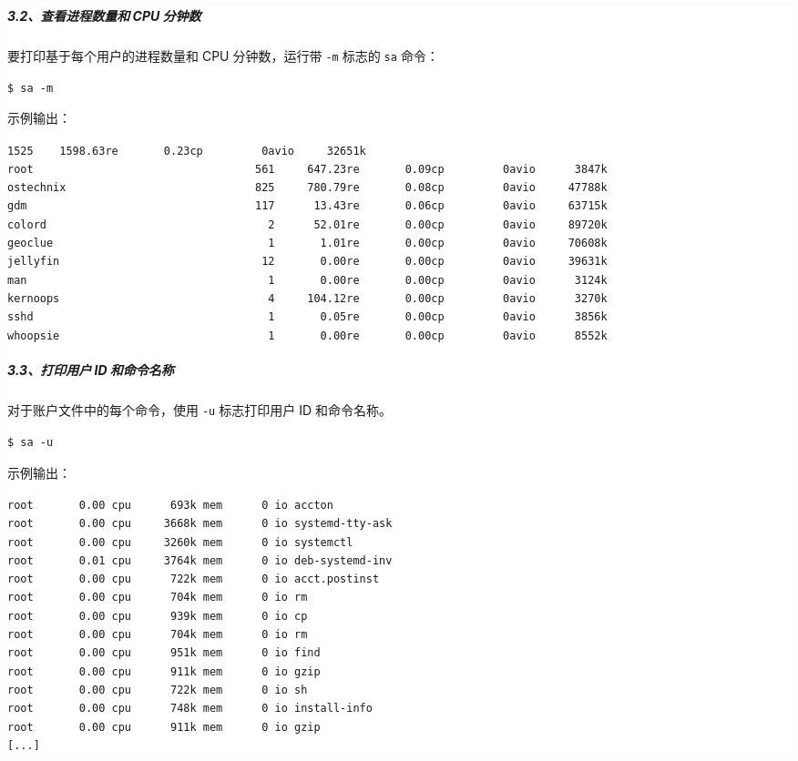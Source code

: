 ```

```

##### 3.2、查看进程数量和 CPU 分钟数


要打印基于每个用户的进程数量和 CPU 分钟数，运行带 `-m` 标志的 `sa` 命令：



```
$ sa -m

```

示例输出：



```
1525    1598.63re       0.23cp         0avio     32651k
root                                  561     647.23re       0.09cp         0avio      3847k
ostechnix                             825     780.79re       0.08cp         0avio     47788k
gdm                                   117      13.43re       0.06cp         0avio     63715k
colord                                  2      52.01re       0.00cp         0avio     89720k
geoclue                                 1       1.01re       0.00cp         0avio     70608k
jellyfin                               12       0.00re       0.00cp         0avio     39631k
man                                     1       0.00re       0.00cp         0avio      3124k
kernoops                                4     104.12re       0.00cp         0avio      3270k
sshd                                    1       0.05re       0.00cp         0avio      3856k
whoopsie                                1       0.00re       0.00cp         0avio      8552k

```

##### 3.3、打印用户 ID 和命令名称


对于账户文件中的每个命令，使用 `-u` 标志打印用户 ID 和命令名称。



```
$ sa -u

```

示例输出：



```
root       0.00 cpu      693k mem      0 io accton          
root       0.00 cpu     3668k mem      0 io systemd-tty-ask 
root       0.00 cpu     3260k mem      0 io systemctl       
root       0.01 cpu     3764k mem      0 io deb-systemd-inv 
root       0.00 cpu      722k mem      0 io acct.postinst   
root       0.00 cpu      704k mem      0 io rm              
root       0.00 cpu      939k mem      0 io cp              
root       0.00 cpu      704k mem      0 io rm              
root       0.00 cpu      951k mem      0 io find            
root       0.00 cpu      911k mem      0 io gzip            
root       0.00 cpu      722k mem      0 io sh              
root       0.00 cpu      748k mem      0 io install-info    
root       0.00 cpu      911k mem      0 io gzip            
[...]

```
